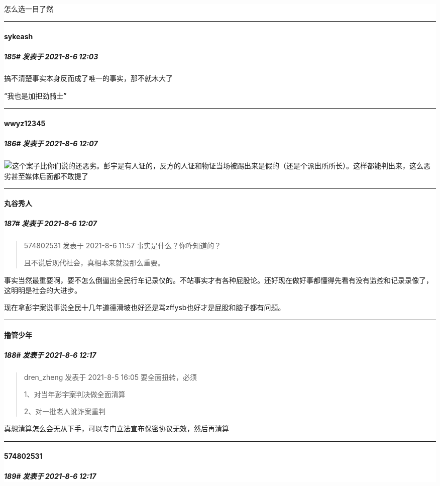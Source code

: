 怎么选一目了然


*****

####  sykeash  
##### 185#       发表于 2021-8-6 12:03


搞不清楚事实本身反而成了唯一的事实，那不就木大了

“我也是加把劲骑士”


*****

####  wwyz12345  
##### 186#       发表于 2021-8-6 12:07


<img src="https://static.saraba1st.com/image/smiley/face2017/001.png" referrerpolicy="no-referrer">这个案子比你们说的还恶劣。彭宇是有人证的，反方的人证和物证当场被踢出来是假的（还是个派出所所长）。这样都能判出来，这么恶劣甚至媒体后面都不敢提了


*****

####  丸谷秀人  
##### 187#       发表于 2021-8-6 12:07


<blockquote>574802531 发表于 2021-8-6 11:57
事实是什么？你咋知道的？


且不说后现代社会，真相本来就没那么重要。</blockquote>
事实当然最重要啊，要不怎么倒逼出全民行车记录仪的。不站事实才有各种屁股论。还好现在做好事都懂得先看有没有监控和记录录像了，这明明是社会的大进步。


现在拿彭宇案说事说全民十几年道德滑坡也好还是骂zffysb也好才是屁股和脑子都有问题。


*****

####  撸管少年  
##### 188#       发表于 2021-8-6 12:17


<blockquote>dren_zheng 发表于 2021-8-5 16:05
要全面扭转，必须

1、对当年彭宇案判决做全面清算

2、对一批老人讹诈案重判
</blockquote>
真想清算怎么会无从下手，可以专门立法宣布保密协议无效，然后再清算


*****

####  574802531  
##### 189#       发表于 2021-8-6 12:17
